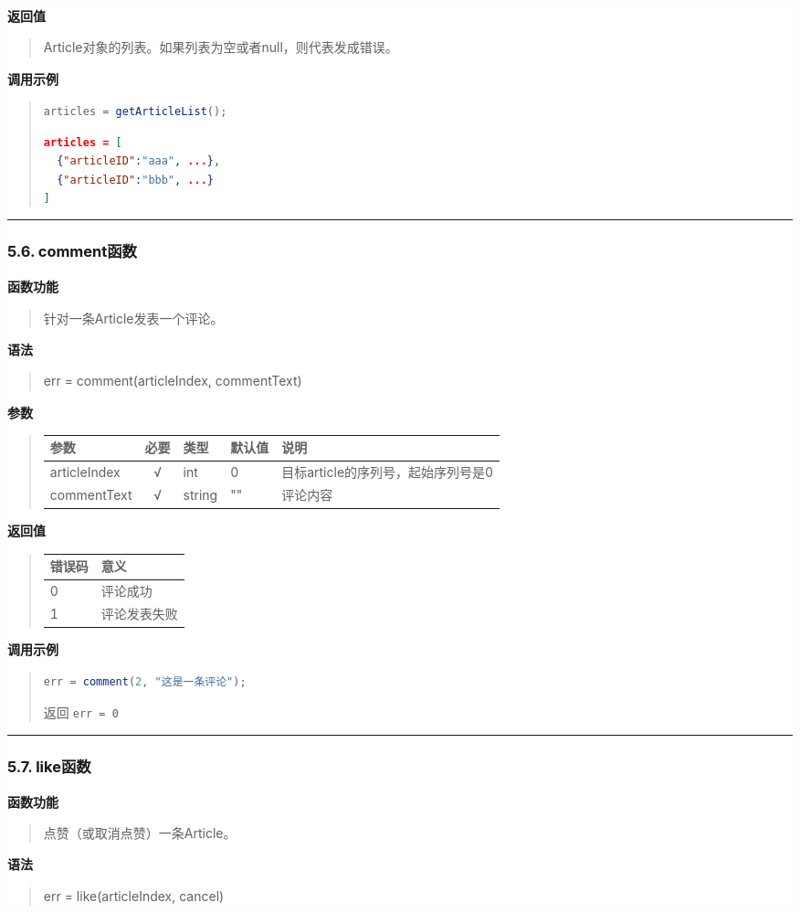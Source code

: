 **返回值**

> Article对象的列表。如果列表为空或者null，则代表发成错误。

**调用示例**
> ```javascript
> articles = getArticleList();
> ```
>
> ``` json
> articles = [
>   {"articleID":"aaa", ...},
>   {"articleID":"bbb", ...}
> ]
> ```

---

### 5\.6\. comment函数

**函数功能**

> 针对一条Article发表一个评论。

**语法**
> err = comment(articleIndex, commentText)

**参数**
> |参数|必要|类型|默认值|说明
> |:-|:-:|:-|:-|:-|
> |articleIndex|√|int|0|目标article的序列号，起始序列号是0|
> |commentText|√|string|""|评论内容|

**返回值**
> |错误码|意义|
> |:-|:-|
> |0|评论成功|
> |1|评论发表失败|

**调用示例**
> ```javascript
> err = comment(2, "这是一条评论");
> ```
>
> 返回 ```err = 0```

---

### 5\.7\. like函数

**函数功能**
> 点赞（或取消点赞）一条Article。

**语法**
> err = like(articleIndex, cancel)
